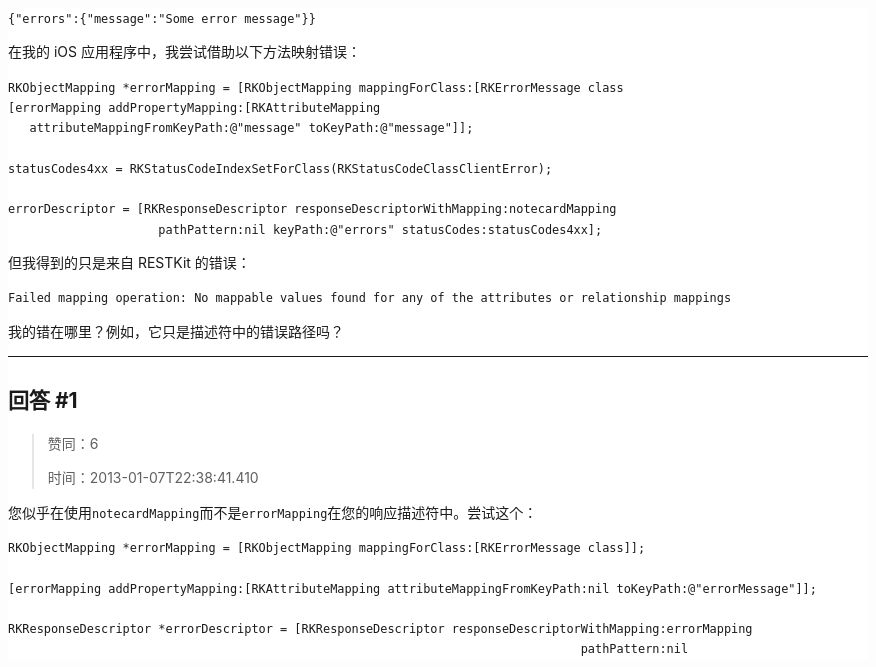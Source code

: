 ```
{"errors":{"message":"Some error message"}} 
```

在我的 iOS 应用程序中，我尝试借助以下方法映射错误：

```
RKObjectMapping *errorMapping = [RKObjectMapping mappingForClass:[RKErrorMessage class
[errorMapping addPropertyMapping:[RKAttributeMapping
   attributeMappingFromKeyPath:@"message" toKeyPath:@"message"]];

statusCodes4xx = RKStatusCodeIndexSetForClass(RKStatusCodeClassClientError);

errorDescriptor = [RKResponseDescriptor responseDescriptorWithMapping:notecardMapping 
                     pathPattern:nil keyPath:@"errors" statusCodes:statusCodes4xx]; 
```

但我得到的只是来自 RESTKit 的错误：

```
Failed mapping operation: No mappable values found for any of the attributes or relationship mappings 
```

我的错在哪里？例如，它只是描述符中的错误路径吗？

* * *

## 回答 #1

> 赞同：6
> 
> 时间：2013-01-07T22:38:41.410

您似乎在使用`notecardMapping`而不是`errorMapping`在您的响应描述符中。尝试这个：

```
RKObjectMapping *errorMapping = [RKObjectMapping mappingForClass:[RKErrorMessage class]];

[errorMapping addPropertyMapping:[RKAttributeMapping attributeMappingFromKeyPath:nil toKeyPath:@"errorMessage"]];

RKResponseDescriptor *errorDescriptor = [RKResponseDescriptor responseDescriptorWithMapping:errorMapping
                                                                                pathPattern:nil
